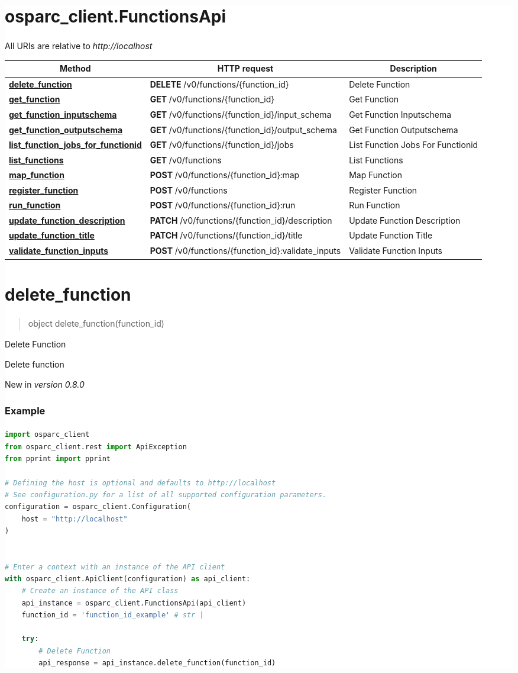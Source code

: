 # osparc_client.FunctionsApi

All URIs are relative to *http://localhost*

Method | HTTP request | Description
------------- | ------------- | -------------
[**delete_function**](FunctionsApi.md#delete_function) | **DELETE** /v0/functions/{function_id} | Delete Function
[**get_function**](FunctionsApi.md#get_function) | **GET** /v0/functions/{function_id} | Get Function
[**get_function_inputschema**](FunctionsApi.md#get_function_inputschema) | **GET** /v0/functions/{function_id}/input_schema | Get Function Inputschema
[**get_function_outputschema**](FunctionsApi.md#get_function_outputschema) | **GET** /v0/functions/{function_id}/output_schema | Get Function Outputschema
[**list_function_jobs_for_functionid**](FunctionsApi.md#list_function_jobs_for_functionid) | **GET** /v0/functions/{function_id}/jobs | List Function Jobs For Functionid
[**list_functions**](FunctionsApi.md#list_functions) | **GET** /v0/functions | List Functions
[**map_function**](FunctionsApi.md#map_function) | **POST** /v0/functions/{function_id}:map | Map Function
[**register_function**](FunctionsApi.md#register_function) | **POST** /v0/functions | Register Function
[**run_function**](FunctionsApi.md#run_function) | **POST** /v0/functions/{function_id}:run | Run Function
[**update_function_description**](FunctionsApi.md#update_function_description) | **PATCH** /v0/functions/{function_id}/description | Update Function Description
[**update_function_title**](FunctionsApi.md#update_function_title) | **PATCH** /v0/functions/{function_id}/title | Update Function Title
[**validate_function_inputs**](FunctionsApi.md#validate_function_inputs) | **POST** /v0/functions/{function_id}:validate_inputs | Validate Function Inputs


# **delete_function**
> object delete_function(function_id)

Delete Function

Delete function

New in *version 0.8.0*

### Example


```python
import osparc_client
from osparc_client.rest import ApiException
from pprint import pprint

# Defining the host is optional and defaults to http://localhost
# See configuration.py for a list of all supported configuration parameters.
configuration = osparc_client.Configuration(
    host = "http://localhost"
)


# Enter a context with an instance of the API client
with osparc_client.ApiClient(configuration) as api_client:
    # Create an instance of the API class
    api_instance = osparc_client.FunctionsApi(api_client)
    function_id = 'function_id_example' # str | 

    try:
        # Delete Function
        api_response = api_instance.delete_function(function_id)
```